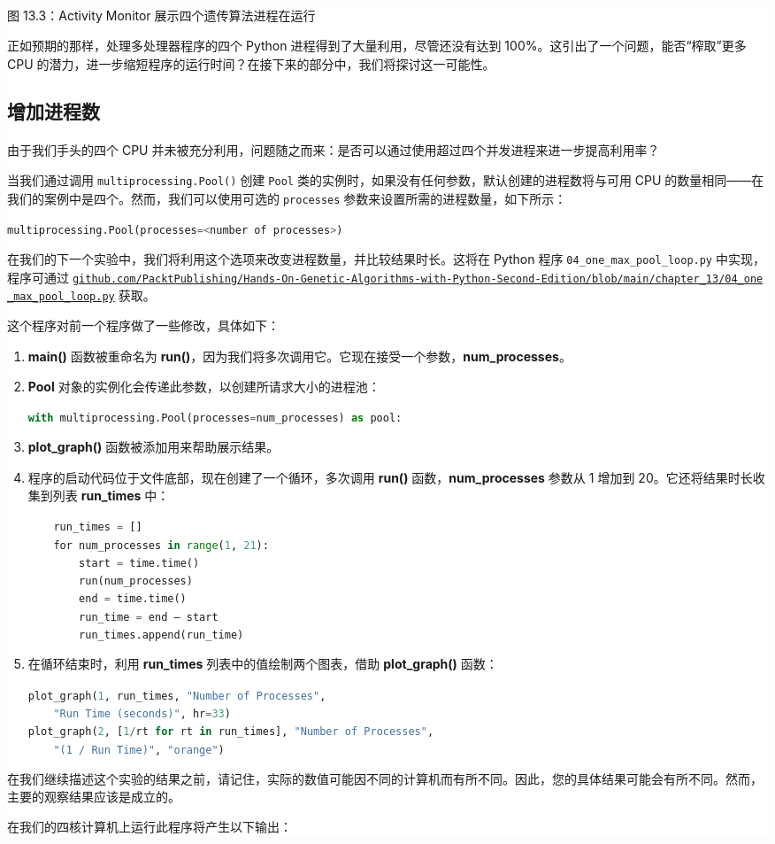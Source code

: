 图 13.3：Activity Monitor 展示四个遗传算法进程在运行

正如预期的那样，处理多处理器程序的四个 Python 进程得到了大量利用，尽管还没有达到 100%。这引出了一个问题，能否“榨取”更多 CPU 的潜力，进一步缩短程序的运行时间？在接下来的部分中，我们将探讨这一可能性。

## 增加进程数

由于我们手头的四个 CPU 并未被充分利用，问题随之而来：是否可以通过使用超过四个并发进程来进一步提高利用率？

当我们通过调用 `multiprocessing.Pool()` 创建 `Pool` 类的实例时，如果没有任何参数，默认创建的进程数将与可用 CPU 的数量相同——在我们的案例中是四个。然而，我们可以使用可选的 `processes` 参数来设置所需的进程数量，如下所示：

```py
multiprocessing.Pool(processes=<number of processes>)
```

在我们的下一个实验中，我们将利用这个选项来改变进程数量，并比较结果时长。这将在 Python 程序 `04_one_max_pool_loop.py` 中实现，程序可通过 [`github.com/PacktPublishing/Hands-On-Genetic-Algorithms-with-Python-Second-Edition/blob/main/chapter_13/04_one_max_pool_loop.py`](https://github.com/PacktPublishing/Hands-On-Genetic-Algorithms-with-Python-Second-Edition/blob/main/chapter_13/04_one_max_pool_loop.py) 获取。

这个程序对前一个程序做了一些修改，具体如下：

1.  **main()** 函数被重命名为 **run()**，因为我们将多次调用它。它现在接受一个参数，**num_processes**。

1.  **Pool** 对象的实例化会传递此参数，以创建所请求大小的进程池：

    ```py
    with multiprocessing.Pool(processes=num_processes) as pool:
    ```

1.  **plot_graph()** 函数被添加用来帮助展示结果。

1.  程序的启动代码位于文件底部，现在创建了一个循环，多次调用 **run()** 函数，**num_processes** 参数从 1 增加到 20。它还将结果时长收集到列表 **run_times** 中：

    ```py
        run_times = []
        for num_processes in range(1, 21):
            start = time.time()
            run(num_processes)
            end = time.time()
            run_time = end – start
            run_times.append(run_time)
    ```

1.  在循环结束时，利用 **run_times** 列表中的值绘制两个图表，借助 **plot_graph()** 函数：

    ```py
    plot_graph(1, run_times, "Number of Processes", 
        "Run Time (seconds)", hr=33)
    plot_graph(2, [1/rt for rt in run_times], "Number of Processes", 
        "(1 / Run Time)", "orange")
    ```

在我们继续描述这个实验的结果之前，请记住，实际的数值可能因不同的计算机而有所不同。因此，您的具体结果可能会有所不同。然而，主要的观察结果应该是成立的。

在我们的四核计算机上运行此程序将产生以下输出：
